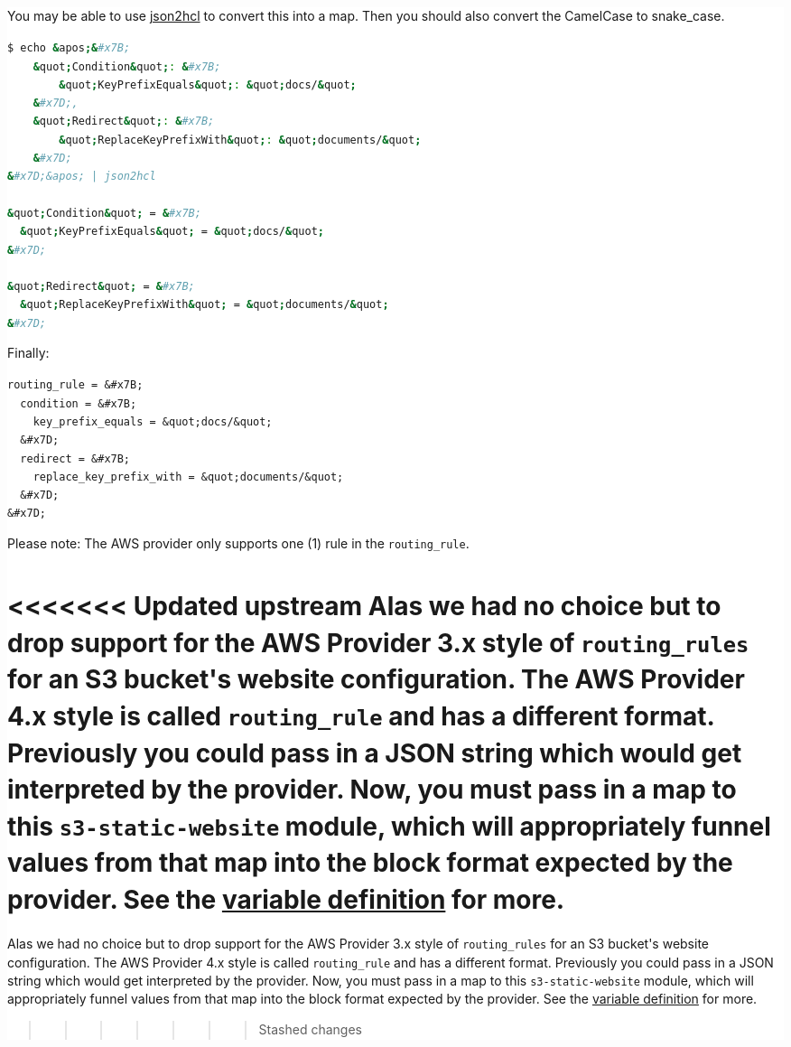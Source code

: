 You may be able to use [json2hcl](https://github.com/kvz/json2hcl) to convert this into a map. Then you should also convert the CamelCase to snake_case.
```bash
$ echo &apos;&#x7B;
    &quot;Condition&quot;: &#x7B;
        &quot;KeyPrefixEquals&quot;: &quot;docs/&quot;
    &#x7D;,
    &quot;Redirect&quot;: &#x7B;
        &quot;ReplaceKeyPrefixWith&quot;: &quot;documents/&quot;
    &#x7D;
&#x7D;&apos; | json2hcl

&quot;Condition&quot; = &#x7B;
  &quot;KeyPrefixEquals&quot; = &quot;docs/&quot;
&#x7D;

&quot;Redirect&quot; = &#x7B;
  &quot;ReplaceKeyPrefixWith&quot; = &quot;documents/&quot;
&#x7D;
```

Finally:
```hcl
routing_rule = &#x7B;
  condition = &#x7B;
    key_prefix_equals = &quot;docs/&quot;
  &#x7D;
  redirect = &#x7B;
    replace_key_prefix_with = &quot;documents/&quot;
  &#x7D;
&#x7D;
```

Please note: The AWS provider only supports one (1) rule in the `routing_rule`.

<<<<<<< Updated upstream
Alas we had no choice but to drop support for the AWS Provider 3.x style of `routing_rules` for an S3 bucket&apos;s website configuration. The AWS Provider 4.x style is called `routing_rule` and has a different format. Previously you could pass in a JSON string which would get interpreted by the provider. Now, you must pass in a map to this `s3-static-website` module, which will appropriately funnel values from that map into the block format expected by the provider. See the [variable definition](https://github.com/tnn-tnn-tnn-tnn-tnn-gruntwork-io/terraform-aws-static-assets/blob/135ce97b6334248bf12a393ccf36c662504674ea/modules/s3-static-website/variables.tf#L62-L114) for more.
=======
Alas we had no choice but to drop support for the AWS Provider 3.x style of `routing_rules` for an S3 bucket&apos;s website configuration. The AWS Provider 4.x style is called `routing_rule` and has a different format. Previously you could pass in a JSON string which would get interpreted by the provider. Now, you must pass in a map to this `s3-static-website` module, which will appropriately funnel values from that map into the block format expected by the provider. See the [variable definition](https://github.com/tnn-gruntwork-io/terraform-aws-static-assets/blob/135ce97b6334248bf12a393ccf36c662504674ea/modules/s3-static-website/variables.tf#L62-L114) for more.
>>>>>>> Stashed changes

